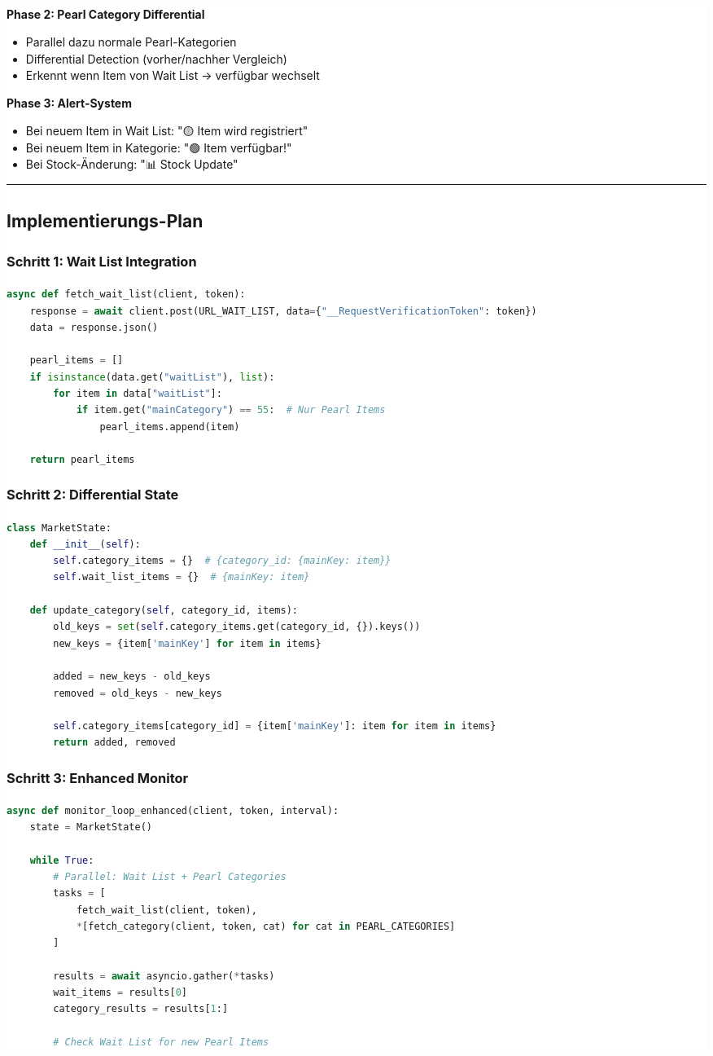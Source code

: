 **Phase 2: Pearl Category Differential**
- Parallel dazu normale Pearl-Kategorien
- Differential Detection (vorher/nachher Vergleich)
- Erkennt wenn Item von Wait List → verfügbar wechselt

**Phase 3: Alert-System**
- Bei neuem Item in Wait List: "🟡 Item wird registriert"
- Bei neuem Item in Kategorie: "🟢 Item verfügbar!"
- Bei Stock-Änderung: "📊 Stock Update"

---

## Implementierungs-Plan

### Schritt 1: Wait List Integration
```python
async def fetch_wait_list(client, token):
    response = await client.post(URL_WAIT_LIST, data={"__RequestVerificationToken": token})
    data = response.json()
    
    pearl_items = []
    if isinstance(data.get("waitList"), list):
        for item in data["waitList"]:
            if item.get("mainCategory") == 55:  # Nur Pearl Items
                pearl_items.append(item)
    
    return pearl_items
```

### Schritt 2: Differential State
```python
class MarketState:
    def __init__(self):
        self.category_items = {}  # {category_id: {mainKey: item}}
        self.wait_list_items = {}  # {mainKey: item}
    
    def update_category(self, category_id, items):
        old_keys = set(self.category_items.get(category_id, {}).keys())
        new_keys = {item['mainKey'] for item in items}
        
        added = new_keys - old_keys
        removed = old_keys - new_keys
        
        self.category_items[category_id] = {item['mainKey']: item for item in items}
        return added, removed
```

### Schritt 3: Enhanced Monitor
```python
async def monitor_loop_enhanced(client, token, interval):
    state = MarketState()
    
    while True:
        # Parallel: Wait List + Pearl Categories
        tasks = [
            fetch_wait_list(client, token),
            *[fetch_category(client, token, cat) for cat in PEARL_CATEGORIES]
        ]
        
        results = await asyncio.gather(*tasks)
        wait_items = results[0]
        category_results = results[1:]
        
        # Check Wait List for new Pearl Items
```